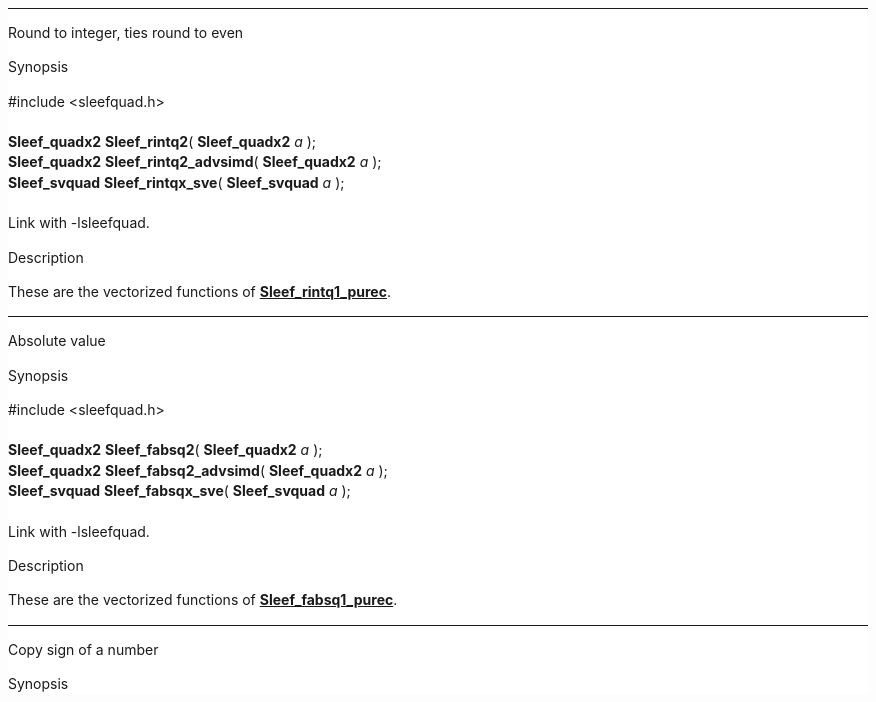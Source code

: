 <hr/>

<p class="funcname">Round to integer, ties round to even</p>

<p class="header">Synopsis</p>

<p class="synopsis">
#include &lt;sleefquad.h&gt;<br/>
<br/>
<b class="type">Sleef_quadx2</b> <b class="func">Sleef_rintq2</b>( <b class="type">Sleef_quadx2</b> <i class="var">a</i> );<br/>
<b class="type">Sleef_quadx2</b> <b class="func">Sleef_rintq2_advsimd</b>( <b class="type">Sleef_quadx2</b> <i class="var">a</i> );<br/>
<b class="type">Sleef_svquad</b> <b class="func">Sleef_rintqx_sve</b>( <b class="type">Sleef_svquad</b> <i class="var">a</i> );<br/>
<br/>
<span class="normal">Link with</span> -lsleefquad.
</p>

<p class="header">Description</p>

<p class="noindent">
  These are the vectorized functions
  of <a href="quad.xhtml#Sleef_rintq1_purec"><b class="func">Sleef_rintq1_purec</b></a>.
</p>

<hr/>

<p class="funcname">Absolute value</p>

<p class="header">Synopsis</p>

<p class="synopsis">
#include &lt;sleefquad.h&gt;<br/>
<br/>
<b class="type">Sleef_quadx2</b> <b class="func">Sleef_fabsq2</b>( <b class="type">Sleef_quadx2</b> <i class="var">a</i> );<br/>
<b class="type">Sleef_quadx2</b> <b class="func">Sleef_fabsq2_advsimd</b>( <b class="type">Sleef_quadx2</b> <i class="var">a</i> );<br/>
<b class="type">Sleef_svquad</b> <b class="func">Sleef_fabsqx_sve</b>( <b class="type">Sleef_svquad</b> <i class="var">a</i> );<br/>
<br/>
<span class="normal">Link with</span> -lsleefquad.
</p>

<p class="header">Description</p>

<p class="noindent">
  These are the vectorized functions
  of <a href="quad.xhtml#Sleef_fabsq1_purec"><b class="func">Sleef_fabsq1_purec</b></a>.
</p>

<hr/>

<p class="funcname">Copy sign of a number</p>

<p class="header">Synopsis</p>
